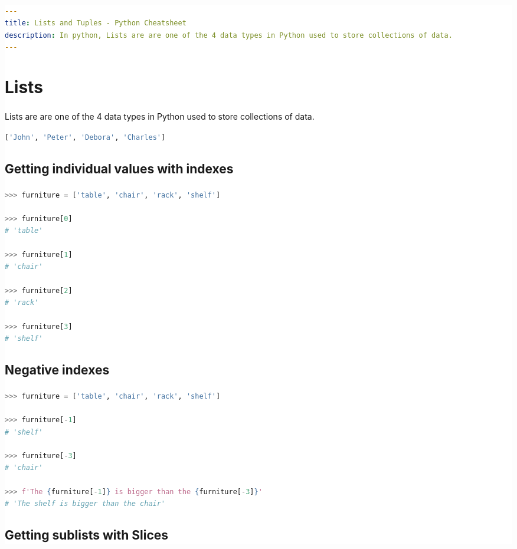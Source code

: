 ```yaml
---
title: Lists and Tuples - Python Cheatsheet
description: In python, Lists are are one of the 4 data types in Python used to store collections of data.
---
```


# Lists

Lists are are one of the 4 data types in Python used to store collections of data.

```python
['John', 'Peter', 'Debora', 'Charles']
```

## Getting individual values with indexes

```python
>>> furniture = ['table', 'chair', 'rack', 'shelf']

>>> furniture[0]
# 'table'

>>> furniture[1]
# 'chair'

>>> furniture[2]
# 'rack'

>>> furniture[3]
# 'shelf'
```

## Negative indexes

```python
>>> furniture = ['table', 'chair', 'rack', 'shelf']

>>> furniture[-1]
# 'shelf'

>>> furniture[-3]
# 'chair'

>>> f'The {furniture[-1]} is bigger than the {furniture[-3]}'
# 'The shelf is bigger than the chair'
```

## Getting sublists with Slices
